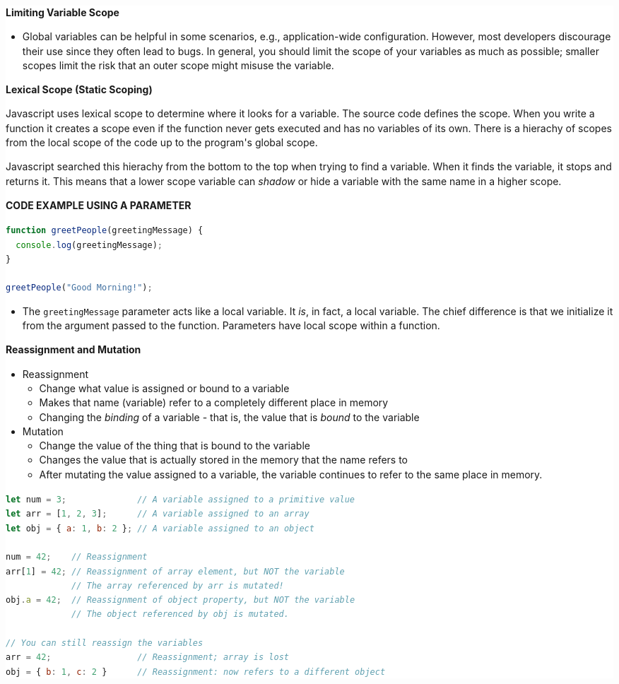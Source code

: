 

**Limiting Variable Scope**

- Global variables can be helpful in some scenarios, e.g.,  application-wide configuration. However, most developers discourage  their use since they often lead to bugs. In general, you should limit  the scope of your variables as much as possible; smaller scopes limit  the risk that an outer scope might misuse the variable.



**Lexical Scope (Static Scoping)**

Javascript uses lexical scope to determine where it looks for a variable.  The source code defines the scope.  When you write a function it creates a scope even if the function never gets executed and has no variables of its own. There is a hierachy of scopes from the local scope of the code up to the program's global scope. 



Javascript searched this hierachy from the bottom to the top when trying to find a variable. When it finds the variable, it stops and returns it.  This means that a lower scope variable can *shadow* or hide a variable with the same name in a higher scope. 



**CODE EXAMPLE USING A PARAMETER**

```javascript
function greetPeople(greetingMessage) {
  console.log(greetingMessage);
}

greetPeople("Good Morning!");
```

- The `greetingMessage` parameter acts like a local variable. It *is*, in fact, a local variable. The chief difference is that we initialize  it from the argument passed to the function. Parameters have local scope within a function.



**Reassignment and Mutation**

- Reassignment 
  - Change what value is assigned or bound to a variable 
  - Makes that name (variable) refer to a completely different place in memory 
  - Changing the *binding* of a variable - that is, the value that is *bound* to the variable
- Mutation
  - Change the value of the thing that is bound to the variable 
  - Changes the value that is actually stored in the memory that the name  refers to
  - After mutating the value assigned to a variable, the variable continues to refer to the same place in memory.

```javascript
let num = 3;              // A variable assigned to a primitive value
let arr = [1, 2, 3];      // A variable assigned to an array
let obj = { a: 1, b: 2 }; // A variable assigned to an object

num = 42;    // Reassignment
arr[1] = 42; // Reassignment of array element, but NOT the variable
             // The array referenced by arr is mutated!
obj.a = 42;  // Reassignment of object property, but NOT the variable
             // The object referenced by obj is mutated.

// You can still reassign the variables
arr = 42;                 // Reassignment; array is lost
obj = { b: 1, c: 2 }      // Reassignment: now refers to a different object
```
